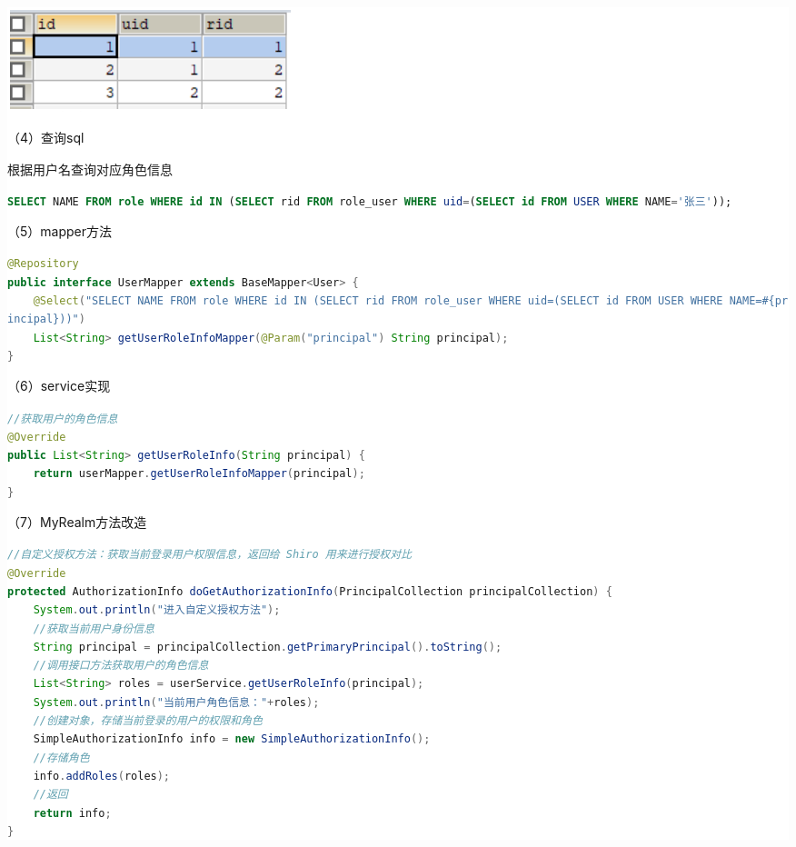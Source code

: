 ![](img/32.png)

（4）查询sql

根据用户名查询对应角色信息

```sql
SELECT NAME FROM role WHERE id IN (SELECT rid FROM role_user WHERE uid=(SELECT id FROM USER WHERE NAME='张三'));
```

（5）mapper方法

```java
@Repository
public interface UserMapper extends BaseMapper<User> {
 	@Select("SELECT NAME FROM role WHERE id IN (SELECT rid FROM role_user WHERE uid=(SELECT id FROM USER WHERE NAME=#{principal}))")
 	List<String> getUserRoleInfoMapper(@Param("principal") String principal);
}
```

（6）service实现

```java
//获取用户的角色信息
@Override
public List<String> getUserRoleInfo(String principal) {
 	return userMapper.getUserRoleInfoMapper(principal);
}
```

（7）MyRealm方法改造

```java
//自定义授权方法：获取当前登录用户权限信息，返回给 Shiro 用来进行授权对比
@Override
protected AuthorizationInfo doGetAuthorizationInfo(PrincipalCollection principalCollection) {
 	System.out.println("进入自定义授权方法");
 	//获取当前用户身份信息
 	String principal = principalCollection.getPrimaryPrincipal().toString();
 	//调用接口方法获取用户的角色信息
 	List<String> roles = userService.getUserRoleInfo(principal);
 	System.out.println("当前用户角色信息："+roles);
 	//创建对象，存储当前登录的用户的权限和角色
 	SimpleAuthorizationInfo info = new SimpleAuthorizationInfo();
 	//存储角色
 	info.addRoles(roles);
 	//返回
 	return info;
}

```
